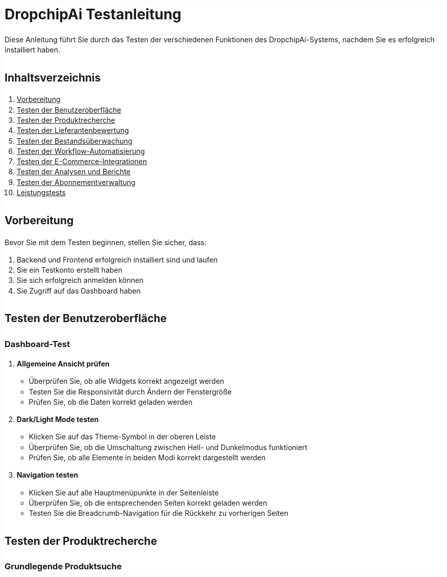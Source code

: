 # DropchipAi Testanleitung

Diese Anleitung führt Sie durch das Testen der verschiedenen Funktionen des DropchipAi-Systems, nachdem Sie es erfolgreich installiert haben.

## Inhaltsverzeichnis

1. [Vorbereitung](#vorbereitung)
2. [Testen der Benutzeroberfläche](#testen-der-benutzeroberfläche)
3. [Testen der Produktrecherche](#testen-der-produktrecherche)
4. [Testen der Lieferantenbewertung](#testen-der-lieferantenbewertung)
5. [Testen der Bestandsüberwachung](#testen-der-bestandsüberwachung)
6. [Testen der Workflow-Automatisierung](#testen-der-workflow-automatisierung)
7. [Testen der E-Commerce-Integrationen](#testen-der-e-commerce-integrationen)
8. [Testen der Analysen und Berichte](#testen-der-analysen-und-berichte)
9. [Testen der Abonnementverwaltung](#testen-der-abonnementverwaltung)
10. [Leistungstests](#leistungstests)

## Vorbereitung

Bevor Sie mit dem Testen beginnen, stellen Sie sicher, dass:

1. Backend und Frontend erfolgreich installiert sind und laufen
2. Sie ein Testkonto erstellt haben
3. Sie sich erfolgreich anmelden können
4. Sie Zugriff auf das Dashboard haben

## Testen der Benutzeroberfläche

### Dashboard-Test

1. **Allgemeine Ansicht prüfen**
   - Überprüfen Sie, ob alle Widgets korrekt angezeigt werden
   - Testen Sie die Responsivität durch Ändern der Fenstergröße
   - Prüfen Sie, ob die Daten korrekt geladen werden

2. **Dark/Light Mode testen**
   - Klicken Sie auf das Theme-Symbol in der oberen Leiste
   - Überprüfen Sie, ob die Umschaltung zwischen Hell- und Dunkelmodus funktioniert
   - Prüfen Sie, ob alle Elemente in beiden Modi korrekt dargestellt werden

3. **Navigation testen**
   - Klicken Sie auf alle Hauptmenüpunkte in der Seitenleiste
   - Überprüfen Sie, ob die entsprechenden Seiten korrekt geladen werden
   - Testen Sie die Breadcrumb-Navigation für die Rückkehr zu vorherigen Seiten

## Testen der Produktrecherche

### Grundlegende Produktsuche
